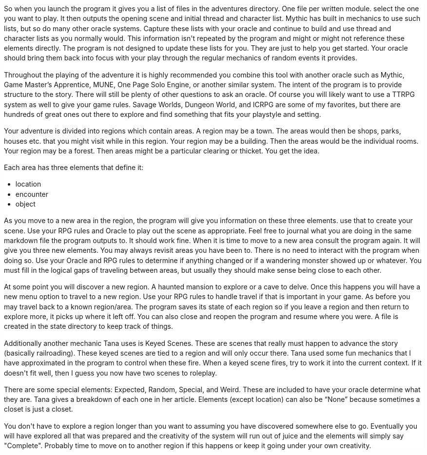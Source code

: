 So when you launch the program it gives you a list of files in the adventures directory. One file per written module. select the one you want to play. It then outputs the opening scene and initial thread and character list. Mythic has built in mechanics to use such lists, but so do many other oracle systems. Capture these lists with your oracle and continue to build and use thread and character lists as you normally would. This information isn't repeated by the program and might or might not reference these elements directly. The program is not designed to update these lists for you. They are just to help you get started. Your oracle should bring them back into focus with your play through the regular mechanics of random events it provides.

Throughout the playing of the adventure it is highly recommended you combine this tool with another oracle such as Mythic, Game Master’s Apprentice, MUNE, One Page Solo Engine, or another similar system. The intent of the program is to provide structure to the story. There will still be plenty of other questions to ask an oracle. Of course you will likely want to use a TTRPG system as well to give your game rules. Savage Worlds, Dungeon World, and ICRPG are some of my favorites, but there are hundreds of great ones out there to explore and find something that fits your playstyle and setting.

Your adventure is divided into regions which contain areas. A region may be a town. The areas would then be shops, parks, houses etc. that you might visit while in this region. Your region may be a building. Then the areas would be the individual rooms. Your region may be a forest. Then areas might be a particular clearing or thicket. You get the idea. 

Each area has three elements that define it:

- location  
- encounter  
- object

As you move to a new area in the region, the program will give you information on these three elements. use that to create your scene. Use your RPG rules and Oracle to play out the scene as appropriate. Feel free to journal what you are doing in the same markdown file the program outputs to. It should work fine. When it is time to move to a new area consult the program again. It will give you three new elements. You may always revisit areas you have been to. There is no need to interact with the program when doing so. Use your Oracle and RPG rules to determine if anything changed or if a wandering monster showed up or whatever. You must fill in the logical gaps of traveling between areas, but usually they should make sense being close to each other.

At some point you will discover a new region. A haunted mansion to explore or a cave to delve. Once this happens you will have a new menu option to travel to a new region. Use your RPG rules to handle travel if that is important in your game. As before you may travel back to a known region/area. The program saves its state of each region so if you leave a region and then return to explore more, it picks up where it left off. You can also close and reopen the program and resume where you were. A file is created in the state directory to keep track of things.

Additionally another mechanic Tana uses is Keyed Scenes. These are scenes that really must happen to advance the story (basically railroading). These keyed scenes are tied to a region and will only occur there. Tana used some fun mechanics that I have approximated in the program to control when these fire. When a keyed scene fires, try to work it into the current context. If it doesn't fit well, then I guess you now have two scenes to roleplay.

There are some special elements: Expected, Random, Special, and Weird. These are included to have your oracle determine what they are. Tana gives a breakdown of each one in her article. Elements (except location) can also be “None” because sometimes a closet is just a closet.

You don't have to explore a region longer than you want to assuming you have discovered somewhere else to go. Eventually you will have explored all that was prepared and the creativity of the system will run out of juice and the elements will simply say "Complete". Probably time to move on to another region if this happens or keep it going under your own creativity.
